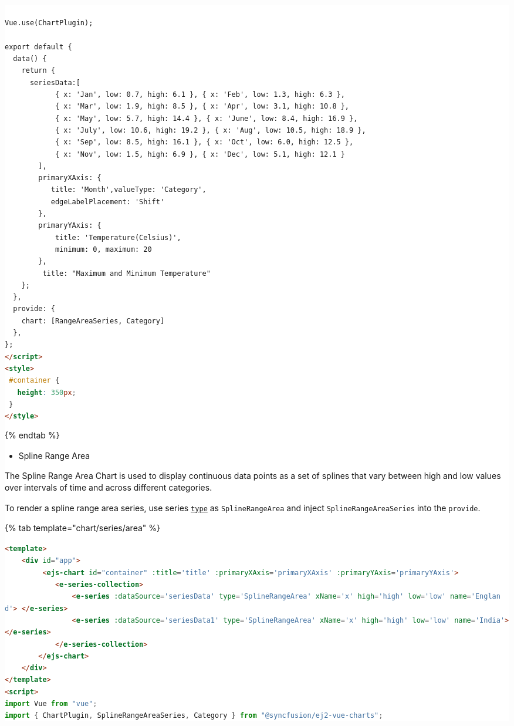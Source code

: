 ```html

Vue.use(ChartPlugin);

export default {
  data() {
    return {
      seriesData:[
            { x: 'Jan', low: 0.7, high: 6.1 }, { x: 'Feb', low: 1.3, high: 6.3 },
            { x: 'Mar', low: 1.9, high: 8.5 }, { x: 'Apr', low: 3.1, high: 10.8 },
            { x: 'May', low: 5.7, high: 14.4 }, { x: 'June', low: 8.4, high: 16.9 },
            { x: 'July', low: 10.6, high: 19.2 }, { x: 'Aug', low: 10.5, high: 18.9 },
            { x: 'Sep', low: 8.5, high: 16.1 }, { x: 'Oct', low: 6.0, high: 12.5 },
            { x: 'Nov', low: 1.5, high: 6.9 }, { x: 'Dec', low: 5.1, high: 12.1 }
        ],
        primaryXAxis: {
           title: 'Month',valueType: 'Category',
           edgeLabelPlacement: 'Shift'
        },
        primaryYAxis: {
            title: 'Temperature(Celsius)',
            minimum: 0, maximum: 20
        },
         title: "Maximum and Minimum Temperature"
    };
  },
  provide: {
    chart: [RangeAreaSeries, Category]
  },
};
</script>
<style>
 #container {
   height: 350px;
 }
</style>
```

{% endtab %}

* Spline Range Area

The Spline Range Area Chart is used to display continuous data points as a set of splines that vary between high and low values over intervals of time and across different categories.

To render a spline range area series, use series [`type`](../api/chart/series/#type) as `SplineRangeArea` and inject `SplineRangeAreaSeries`  into the `provide`.

{% tab template="chart/series/area" %}

```html
<template>
    <div id="app">
         <ejs-chart id="container" :title='title' :primaryXAxis='primaryXAxis' :primaryYAxis='primaryYAxis'>
            <e-series-collection>
                <e-series :dataSource='seriesData' type='SplineRangeArea' xName='x' high='high' low='low' name='England'> </e-series>
                <e-series :dataSource='seriesData1' type='SplineRangeArea' xName='x' high='high' low='low' name='India'> </e-series>
            </e-series-collection>
        </ejs-chart>
    </div>
</template>
<script>
import Vue from "vue";
import { ChartPlugin, SplineRangeAreaSeries, Category } from "@syncfusion/ej2-vue-charts";
```